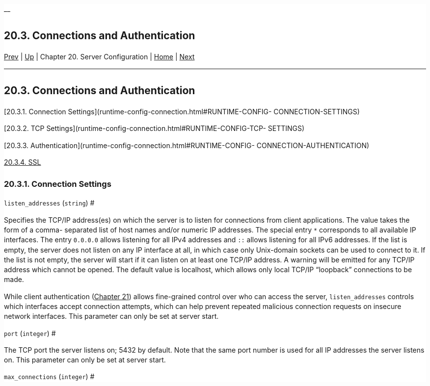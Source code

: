 __

20.3. Connections and Authentication  
---  
[Prev](runtime-config-file-locations.html "20.2. File Locations")  | [Up](runtime-config.html "Chapter 20. Server Configuration") | Chapter 20. Server Configuration | [Home](index.html "PostgreSQL 16.9 Documentation") |  [Next](runtime-config-resource.html "20.4. Resource Consumption")  
  
* * *

## 20.3. Connections and Authentication #

[20.3.1. Connection Settings](runtime-config-connection.html#RUNTIME-CONFIG-
CONNECTION-SETTINGS)

[20.3.2. TCP Settings](runtime-config-connection.html#RUNTIME-CONFIG-TCP-
SETTINGS)

[20.3.3. Authentication](runtime-config-connection.html#RUNTIME-CONFIG-
CONNECTION-AUTHENTICATION)

[20.3.4. SSL](runtime-config-connection.html#RUNTIME-CONFIG-CONNECTION-SSL)

### 20.3.1. Connection Settings #

`listen_addresses` (`string`)  #

    

Specifies the TCP/IP address(es) on which the server is to listen for
connections from client applications. The value takes the form of a comma-
separated list of host names and/or numeric IP addresses. The special entry
`*` corresponds to all available IP interfaces. The entry `0.0.0.0` allows
listening for all IPv4 addresses and `::` allows listening for all IPv6
addresses. If the list is empty, the server does not listen on any IP
interface at all, in which case only Unix-domain sockets can be used to
connect to it. If the list is not empty, the server will start if it can
listen on at least one TCP/IP address. A warning will be emitted for any
TCP/IP address which cannot be opened. The default value is localhost, which
allows only local TCP/IP “loopback” connections to be made.

While client authentication ([Chapter 21](client-authentication.html
"Chapter 21. Client Authentication")) allows fine-grained control over who can
access the server, `listen_addresses` controls which interfaces accept
connection attempts, which can help prevent repeated malicious connection
requests on insecure network interfaces. This parameter can only be set at
server start.

`port` (`integer`)  #

    

The TCP port the server listens on; 5432 by default. Note that the same port
number is used for all IP addresses the server listens on. This parameter can
only be set at server start.

`max_connections` (`integer`)  #
